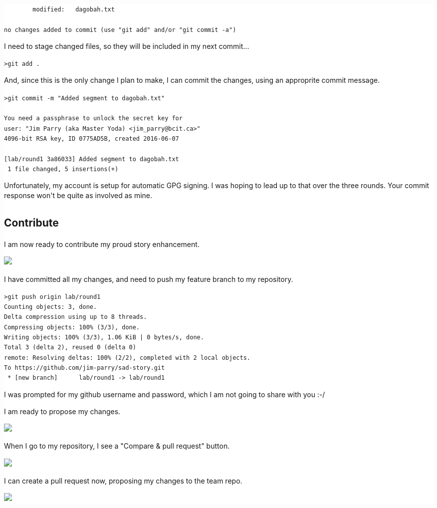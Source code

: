             modified:   dagobah.txt

    no changes added to commit (use "git add" and/or "git commit -a")

I need to stage changed files, so they will be included in my next commit...

    >git add .

And, since this is the only change I plan to make, I can commit
the changes, using an approprite commit message.

    >git commit -m "Added segment to dagobah.txt"

    You need a passphrase to unlock the secret key for
    user: "Jim Parry (aka Master Yoda) <jim_parry@bcit.ca>"
    4096-bit RSA key, ID 0775AD5B, created 2016-06-07

    [lab/round1 3a86033] Added segment to dagobah.txt
     1 file changed, 5 insertions(+)

Unfortunately, my account is setup for automatic GPG signing.
I was hoping to lead up to that over the three rounds.
Your commit response won't be quite as involved as mine.


## <a name="pr"></a>Contribute 

I am now ready to contribute my proud story enhancement.

<img class="scale" src="/pix/gitflow/05.png"/>

I have committed all my changes, and need
to push my feature branch to my repository.

    >git push origin lab/round1
    Counting objects: 3, done.
    Delta compression using up to 8 threads.
    Compressing objects: 100% (3/3), done.
    Writing objects: 100% (3/3), 1.06 KiB | 0 bytes/s, done.
    Total 3 (delta 2), reused 0 (delta 0)
    remote: Resolving deltas: 100% (2/2), completed with 2 local objects.
    To https://github.com/jim-parry/sad-story.git
     * [new branch]      lab/round1 -> lab/round1

I was prompted for my github username and password, which I am not going
to share with you :-/

I am ready to propose my changes.

<img class="scale" src="/pix/gitflow/06.png"/>

When I go to my repository, I see a "Compare & pull request" button.

<img class="scale" src="/pix/gitflow/Screenshot-17.png"/>

I can create a pull request now, proposing my changes to the team repo.

<img class="scale" src="/pix/gitflow/Screenshot-18.png"/>
